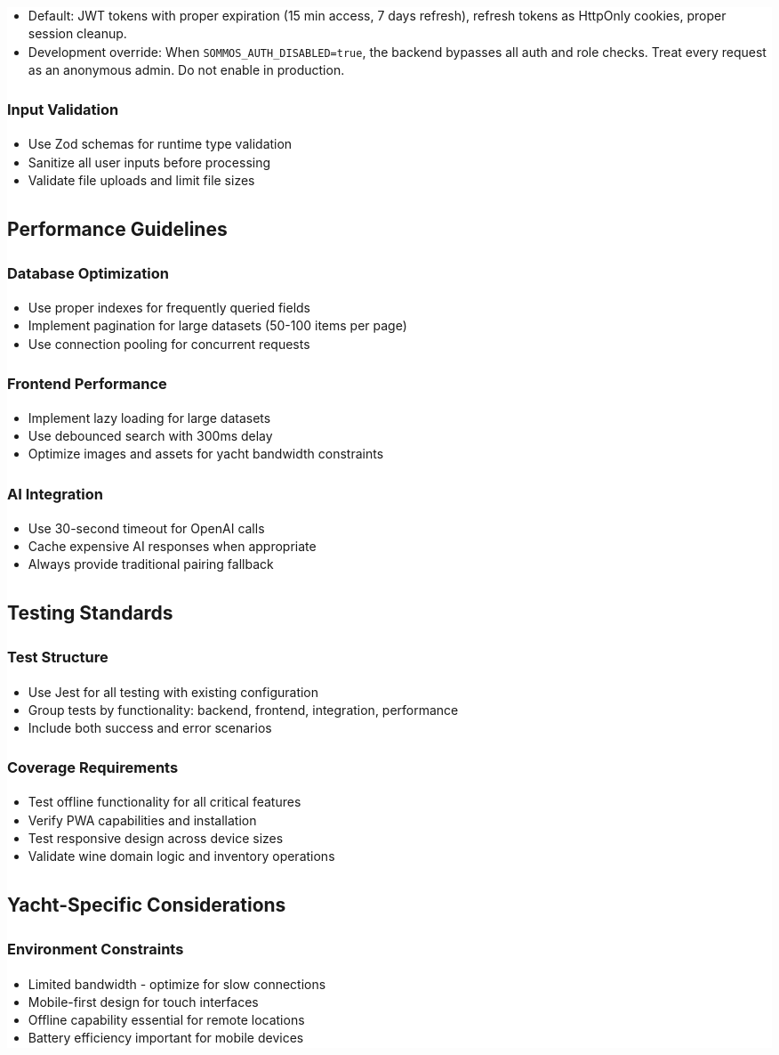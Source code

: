- Default: JWT tokens with proper expiration (15 min access, 7 days refresh), refresh tokens as HttpOnly cookies, proper session cleanup.
- Development override: When `SOMMOS_AUTH_DISABLED=true`, the backend bypasses all auth and role checks. Treat every request as an anonymous admin. Do not enable in production.

### Input Validation

- Use Zod schemas for runtime type validation
- Sanitize all user inputs before processing
- Validate file uploads and limit file sizes

## Performance Guidelines

### Database Optimization

- Use proper indexes for frequently queried fields
- Implement pagination for large datasets (50-100 items per page)
- Use connection pooling for concurrent requests

### Frontend Performance

- Implement lazy loading for large datasets
- Use debounced search with 300ms delay
- Optimize images and assets for yacht bandwidth constraints

### AI Integration

- Use 30-second timeout for OpenAI calls
- Cache expensive AI responses when appropriate
- Always provide traditional pairing fallback

## Testing Standards

### Test Structure

- Use Jest for all testing with existing configuration
- Group tests by functionality: backend, frontend, integration, performance
- Include both success and error scenarios

### Coverage Requirements

- Test offline functionality for all critical features
- Verify PWA capabilities and installation
- Test responsive design across device sizes
- Validate wine domain logic and inventory operations

## Yacht-Specific Considerations

### Environment Constraints

- Limited bandwidth - optimize for slow connections
- Mobile-first design for touch interfaces
- Offline capability essential for remote locations
- Battery efficiency important for mobile devices
